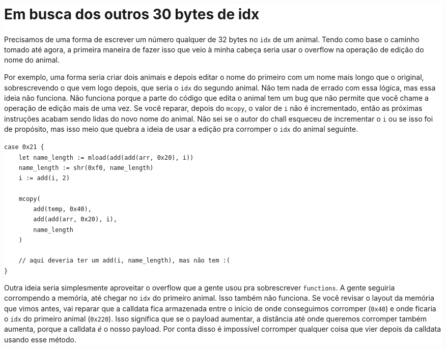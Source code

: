 # Em busca dos outros 30 bytes de idx

Precisamos de uma forma de
escrever um número qualquer de 32 bytes
no `idx` de um animal.
Tendo como base o caminho tomado até agora,
a primeira maneira de fazer isso
que veio à minha cabeça seria
usar o overflow na operação de edição do nome do animal.

Por exemplo,
uma forma seria criar dois animais
e depois editar o nome do primeiro
com um nome mais longo que o original,
sobrescrevendo o que vem logo depois,
que seria o `idx` do segundo animal.
Não tem nada de errado com essa lógica,
mas essa ideia não funciona.
Não funciona porque a parte do código
que edita o animal tem um bug
que não permite que você chame a operação de edição
mais de uma vez.
Se você reparar,
depois do `mcopy`,
o valor de `i` não é incrementado,
então as próximas instruções acabam sendo lidas
do novo nome do animal.
Não sei se o autor do chall esqueceu de incrementar o `i`
ou se isso foi de propósito,
mas isso meio que quebra a ideia de
usar a edição pra corromper
o `idx` do animal seguinte.
```
case 0x21 {
    let name_length := mload(add(add(arr, 0x20), i))
    name_length := shr(0xf0, name_length)
    i := add(i, 2)

    mcopy(
        add(temp, 0x40),
        add(add(arr, 0x20), i),
        name_length
    )
    
    // aqui deveria ter um add(i, name_length), mas não tem :(
}
```

Outra ideia seria simplesmente aproveitar
o overflow que a gente usou pra sobrescrever `functions`.
A gente seguiria corrompendo a memória,
até chegar no `idx` do primeiro animal.
Isso também não funciona.
Se você revisar o layout da memória que vimos antes,
vai reparar que a calldata fica armazenada
entre o início de onde conseguimos corromper (`0x40`)
e onde ficaria o `idx` do primeiro animal (`0x220`).
Isso significa que se o payload aumentar,
a distância até onde queremos corromper também aumenta,
porque a calldata *é* o nosso payload.
Por conta disso é impossível corromper
qualquer coisa que vier depois da calldata usando esse método.

